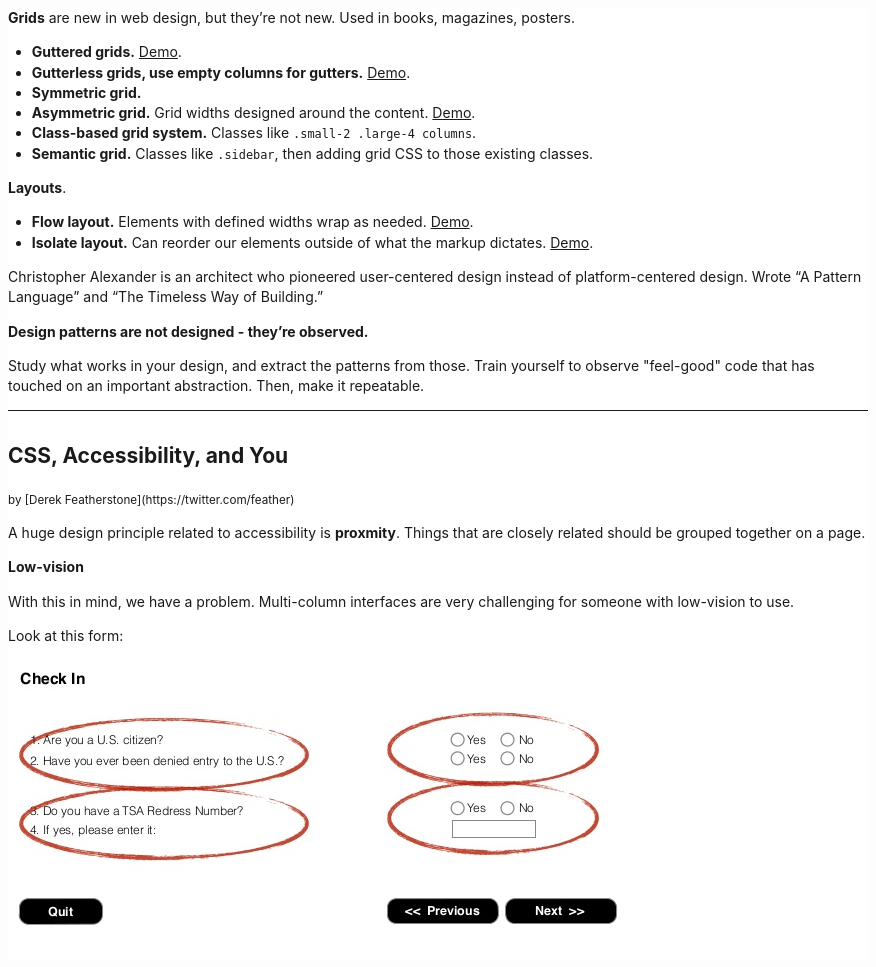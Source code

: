 **Grids** are new in web design, but they’re not new. Used in books, magazines, posters.

  - **Guttered grids.** [Demo](http://pixelwhip.github.io/layout-design-patterns/#/58).
  - **Gutterless grids, use empty columns for gutters.** [Demo](http://pixelwhip.github.io/layout-design-patterns/#/61).
  - **Symmetric grid.** 
  - **Asymmetric grid.** Grid widths designed around the content. [Demo](http://pixelwhip.github.io/layout-design-patterns/#/66).
  - **Class-based grid system.** Classes like `.small-2 .large-4 columns`.
  - **Semantic grid.** Classes like `.sidebar`, then adding grid CSS to those existing classes.

**Layouts**.

  - **Flow layout.** Elements with defined widths wrap as needed. [Demo](http://pixelwhip.github.io/layout-design-patterns/#/73).
  - **Isolate layout.** Can reorder our elements outside of what the markup dictates. [Demo](http://pixelwhip.github.io/layout-design-patterns/#/76).

Christopher Alexander is an architect who pioneered user-centered design instead of platform-centered design. Wrote “A Pattern Language” and “The Timeless Way of Building.”

**Design patterns are not designed - they’re observed.** 

Study what works in your design, and extract the patterns from those. Train yourself to observe "feel-good" code that has touched on an important abstraction. Then, make it repeatable.

---------

<h2 id="accessibility">CSS, Accessibility, and You</h2>
<small>by [Derek Featherstone](https://twitter.com/feather)</small>

A huge design principle related to accessibility is **proxmity**. Things that are closely related should be grouped together on a page.

**Low-vision**

With this in mind, we have a problem. Multi-column interfaces are very challenging for someone with low-vision to use.

Look at this form:

<p class="text-center">
  <img class='image-medium' src="/images/posts/css-dev-conf-2014-accessibility-form.png" alt="">
</p>
